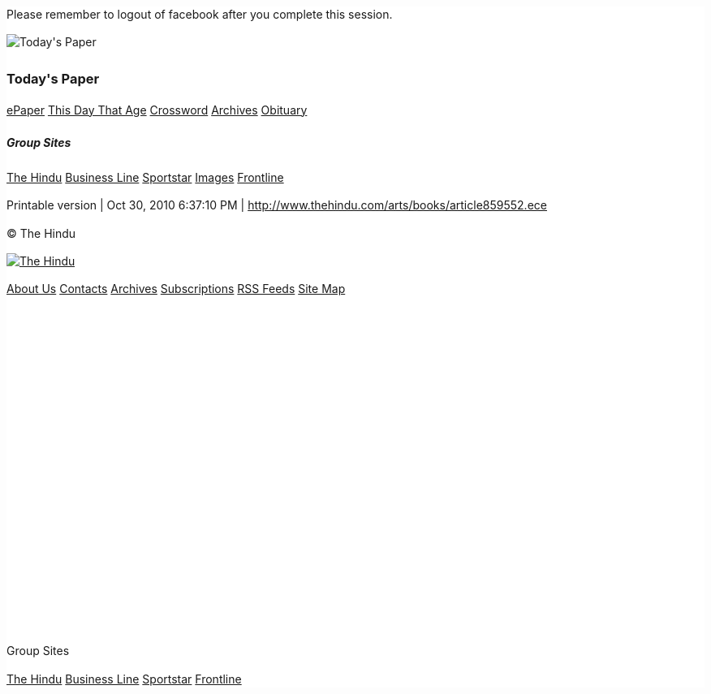 
Please remember to logout of facebook after you complete this session.

![Today's Paper](https://ci4.googleusercontent.com/proxy/l09OzmMqCjerrzpOXKE6uAayIrQEJhfGyOpVdQXHNEbMb5WbfeZ10UEI8SYi0cNMAkrvKpOEW_PDmL9mdS2mLMtoqa4X0Hr0XWqmX6SwcBxp=s0-d-e1-ft#http://www.thehindu.com//todayThumb?templateURL=template/1-0-1) [](http://www.thehindu.com/todays-paper/ "Today's Paper")

### Today's Paper

[ePaper](http://epaper.thehindu.com/ "ePaper") [This Day That Age](http://www.thehindu.com/todays-paper/tp-miscellaneous/ "This Day That Age") [Crossword](http://www.thehindu.com/todays-paper/tp-miscellaneous/ "Crossword") [Archives](http://www.thehindu.com/arts/books/navigation/?type=static&page=archive "Archives") [Obituary](http://www.thehindu.com/obituary/ "Obituary")

##### Group Sites

[The Hindu](http://thehindu.com/ "The Hindu") [Business Line](http://www.thehindubusinessline.com/ "Business Line") [Sportstar](http://www.sportstaronnet.com/ "Sportstar") [Images](http://www.thehinduimages.com/ "Images") [Frontline](http://www.frontlineonnet.com/ "Frontline")

Printable version \| Oct 30, 2010 6:37:10 PM \| <http://www.thehindu.com/arts/books/article859552.ece>

© The Hindu

[![The Hindu](https://ci3.googleusercontent.com/proxy/AlCb9t2U0qg5b03KxmGHfIxn8o2nQ9ZOMmT2YP-y6wo0sowKvIFnMXbqKVHqfgiw-yHwP6tbVRykY10dKV3GzHwW6Yll8no1BLBtJz4=s0-d-e1-ft#http://www.thehindu.com/template/1-0-1/gfx/logo-footer.gif)](http://www.thehindu.com/ "The Hindu")

[About Us](http://www.thehindu.com/navigation/?type=static&page=aboutus "About Us") [Contacts](http://www.thehindu.com/navigation/?type=static&page=contact "Contacts") [Archives](http://www.thehindu.com/navigation/?type=static&page=archive "Archives") [Subscriptions](http://www.thehindu.com/navigation/?type=static&page=subs "Subscriptions") [RSS Feeds](http://www.thehindu.com/navigation/?type=rss "RSS Feeds") [Site Map](http://www.thehindu.com/navigation/?type=sitemap "Site Map")

&nbsp;

&nbsp;

&nbsp;

&nbsp;

&nbsp;

&nbsp;

&nbsp;

&nbsp;

&nbsp;

&nbsp;

&nbsp;

&nbsp;

Group Sites  

[The Hindu](http://thehindu.com/ "The Hindu") [Business Line](http://www.thehindubusinessline.com/ "Business Line") [Sportstar](http://www.sportstaronnet.com/ "Sportstar") [Frontline](http://www.frontlineonnet.com/ "Frontline")
